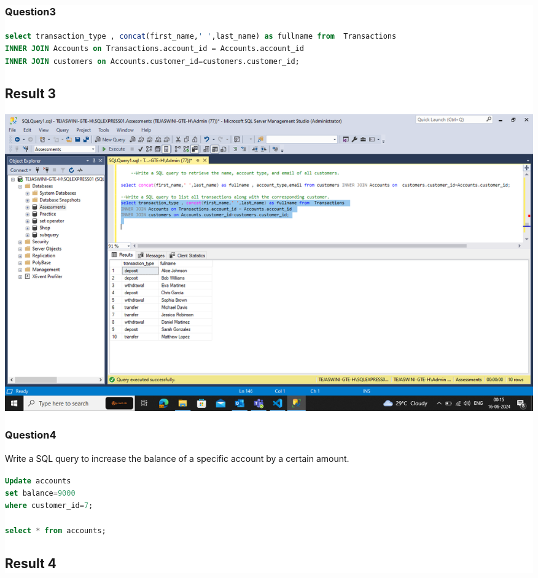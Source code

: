 ### Question3

```sql
select transaction_type , concat(first_name,' ',last_name) as fullname from  Transactions
INNER JOIN Accounts on Transactions.account_id = Accounts.account_id
INNER JOIN customers on Accounts.customer_id=customers.customer_id;

```

## Result 3

![alt text](image-2.png)

### Question4

Write a SQL query to increase the balance of a specific account by a certain amount.

```sql
Update accounts
set balance=9000
where customer_id=7;

select * from accounts;
```

## Result 4
